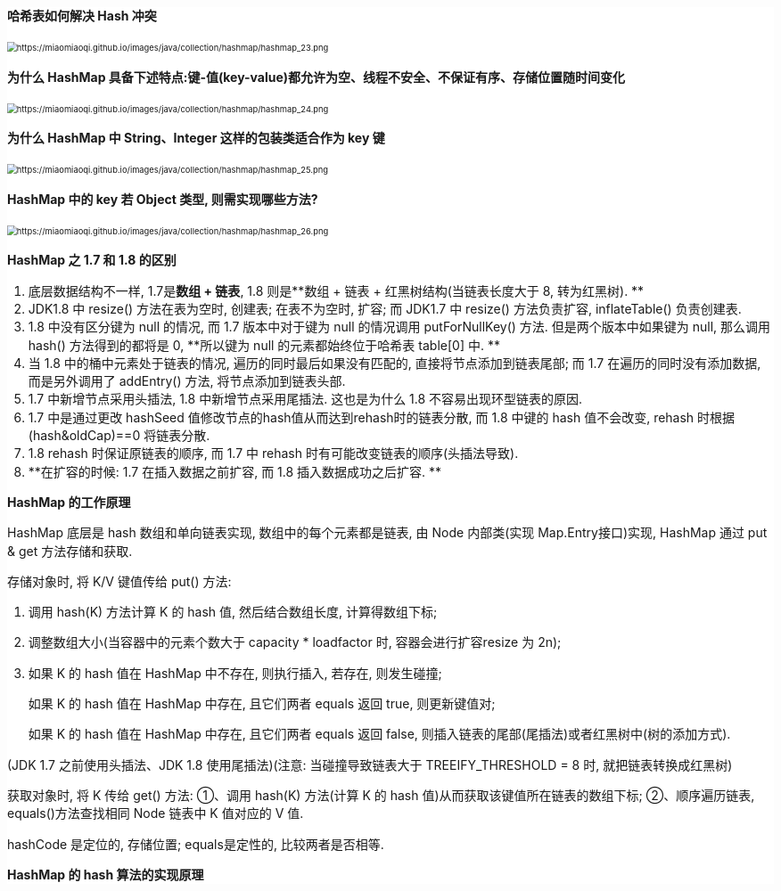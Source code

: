 **哈希表如何解决 Hash 冲突**

<img src="https://miaomiaoqi.github.io/images/java/collection/hashmap/hashmap_23.png" alt="https://miaomiaoqi.github.io/images/java/collection/hashmap/hashmap_23.png" style="zoom:67%;" />

**为什么 HashMap 具备下述特点:键-值(key-value)都允许为空、线程不安全、不保证有序、存储位置随时间变化**

<img src="https://miaomiaoqi.github.io/images/java/collection/hashmap/hashmap_24.png" alt="https://miaomiaoqi.github.io/images/java/collection/hashmap/hashmap_24.png" style="zoom:67%;" />

**为什么 HashMap 中 String、Integer 这样的包装类适合作为 key 键**

<img src="https://miaomiaoqi.github.io/images/java/collection/hashmap/hashmap_25.png" alt="https://miaomiaoqi.github.io/images/java/collection/hashmap/hashmap_25.png" style="zoom:67%;" />

**HashMap 中的 key 若 Object 类型, 则需实现哪些方法?**

<img src="https://miaomiaoqi.github.io/images/java/collection/hashmap/hashmap_26.png" alt="https://miaomiaoqi.github.io/images/java/collection/hashmap/hashmap_26.png" style="zoom:67%;" />



**HashMap 之 1.7 和 1.8 的区别**

1.  底层数据结构不一样, 1.7是**数组 + 链表**, 1.8 则是**数组 + 链表 + 红黑树结构(当链表长度大于 8, 转为红黑树). **
2.  JDK1.8 中 resize() 方法在表为空时, 创建表; 在表不为空时, 扩容; 而 JDK1.7 中 resize() 方法负责扩容, inflateTable() 负责创建表. 
3.   1.8 中没有区分键为 null 的情况, 而 1.7 版本中对于键为 null 的情况调用 putForNullKey() 方法. 但是两个版本中如果键为 null, 那么调用 hash() 方法得到的都将是 0, **所以键为 null 的元素都始终位于哈希表 table[0] 中. **
4.  当 1.8 中的桶中元素处于链表的情况, 遍历的同时最后如果没有匹配的, 直接将节点添加到链表尾部; 而 1.7 在遍历的同时没有添加数据, 而是另外调用了 addEntry() 方法, 将节点添加到链表头部. 
5.  1.7 中新增节点采用头插法, 1.8 中新增节点采用尾插法. 这也是为什么 1.8 不容易出现环型链表的原因. 
6.  1.7 中是通过更改 hashSeed 值修改节点的hash值从而达到rehash时的链表分散, 而 1.8 中键的 hash 值不会改变, rehash 时根据(hash&oldCap)==0 将链表分散. 
7.   1.8 rehash 时保证原链表的顺序, 而 1.7 中 rehash 时有可能改变链表的顺序(头插法导致). 
8.  **在扩容的时候: 1.7 在插入数据之前扩容, 而 1.8 插入数据成功之后扩容. **



**HashMap 的工作原理**

HashMap 底层是 hash 数组和单向链表实现, 数组中的每个元素都是链表, 由 Node 内部类(实现 Map.Entry接口)实现, HashMap 通过 put & get 方法存储和获取. 

存储对象时, 将 K/V 键值传给 put() 方法: 

1.  调用 hash(K) 方法计算 K 的 hash 值, 然后结合数组长度, 计算得数组下标; 

2.  调整数组大小(当容器中的元素个数大于 capacity * loadfactor 时, 容器会进行扩容resize 为 2n); 

3.  如果 K 的 hash 值在 HashMap 中不存在, 则执行插入, 若存在, 则发生碰撞; 

    如果 K 的 hash 值在 HashMap 中存在, 且它们两者 equals 返回 true, 则更新键值对; 

    如果 K 的 hash 值在 HashMap 中存在, 且它们两者 equals 返回 false, 则插入链表的尾部(尾插法)或者红黑树中(树的添加方式). 

(JDK 1.7 之前使用头插法、JDK 1.8 使用尾插法)(注意: 当碰撞导致链表大于 TREEIFY_THRESHOLD = 8 时, 就把链表转换成红黑树)

获取对象时, 将 K 传给 get() 方法: ①、调用 hash(K) 方法(计算 K 的 hash 值)从而获取该键值所在链表的数组下标; ②、顺序遍历链表, equals()方法查找相同 Node 链表中 K 值对应的 V 值. 

hashCode 是定位的, 存储位置; equals是定性的, 比较两者是否相等. 



**HashMap 的 hash 算法的实现原理**
